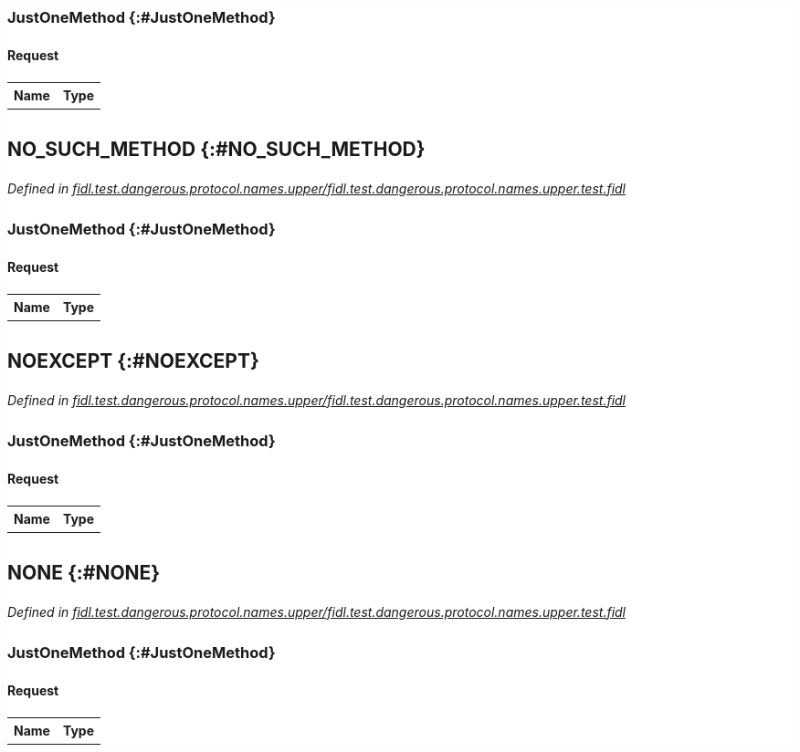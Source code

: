 
### JustOneMethod {:#JustOneMethod}


#### Request
<table>
    <tr><th>Name</th><th>Type</th></tr>
    </table>



## NO_SUCH_METHOD {:#NO_SUCH_METHOD}
*Defined in [fidl.test.dangerous.protocol.names.upper/fidl.test.dangerous.protocol.names.upper.test.fidl](https://fuchsia.googlesource.com/fuchsia/+/master/garnet/tests/fidl-dangerous-identifiers/fidl/fidl.test.dangerous.protocol.names.upper.test.fidl#118)*


### JustOneMethod {:#JustOneMethod}


#### Request
<table>
    <tr><th>Name</th><th>Type</th></tr>
    </table>



## NOEXCEPT {:#NOEXCEPT}
*Defined in [fidl.test.dangerous.protocol.names.upper/fidl.test.dangerous.protocol.names.upper.test.fidl](https://fuchsia.googlesource.com/fuchsia/+/master/garnet/tests/fidl-dangerous-identifiers/fidl/fidl.test.dangerous.protocol.names.upper.test.fidl#119)*


### JustOneMethod {:#JustOneMethod}


#### Request
<table>
    <tr><th>Name</th><th>Type</th></tr>
    </table>



## NONE {:#NONE}
*Defined in [fidl.test.dangerous.protocol.names.upper/fidl.test.dangerous.protocol.names.upper.test.fidl](https://fuchsia.googlesource.com/fuchsia/+/master/garnet/tests/fidl-dangerous-identifiers/fidl/fidl.test.dangerous.protocol.names.upper.test.fidl#120)*


### JustOneMethod {:#JustOneMethod}


#### Request
<table>
    <tr><th>Name</th><th>Type</th></tr>
    </table>
